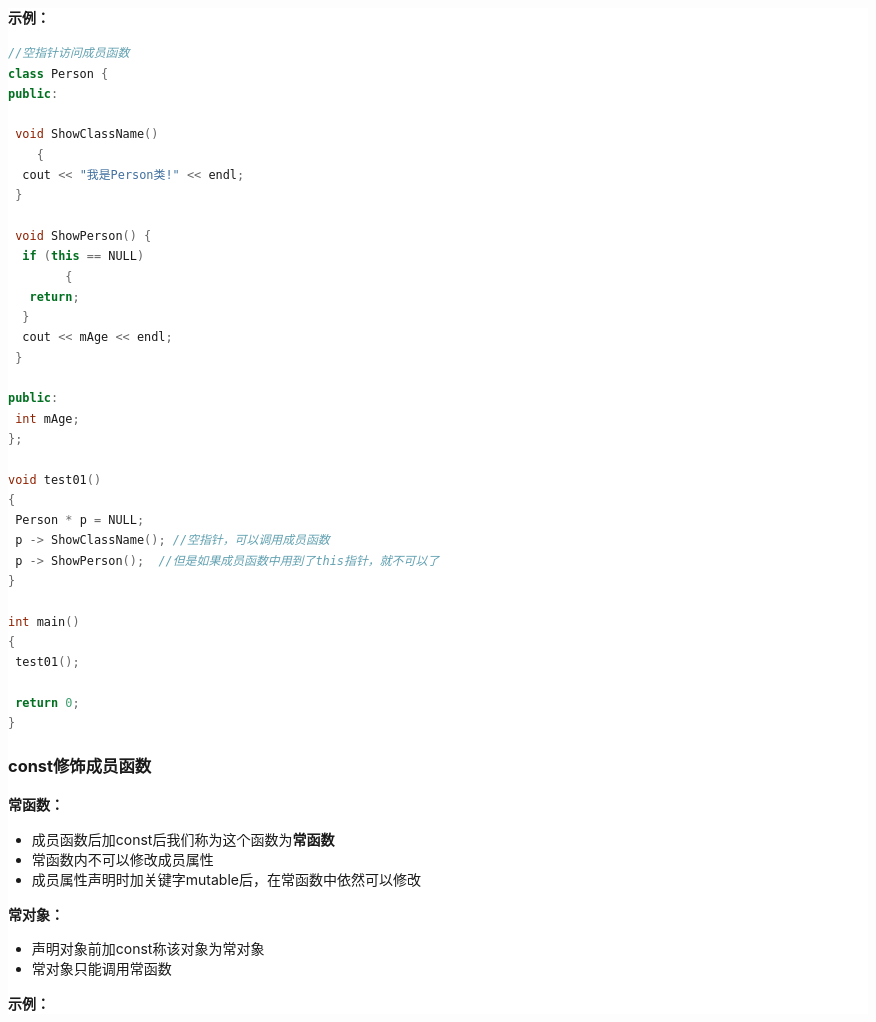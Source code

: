 **示例：**

```C++
//空指针访问成员函数
class Person {
public:

 void ShowClassName() 
    {
  cout << "我是Person类!" << endl;
 }

 void ShowPerson() {
  if (this == NULL) 
        {
   return;
  }
  cout << mAge << endl;
 }

public:
 int mAge;
};

void test01()
{
 Person * p = NULL;
 p -> ShowClassName(); //空指针，可以调用成员函数
 p -> ShowPerson();  //但是如果成员函数中用到了this指针，就不可以了
}

int main()
{
 test01();

 return 0;
}
```

### const修饰成员函数

**常函数：**

- 成员函数后加const后我们称为这个函数为**常函数**
- 常函数内不可以修改成员属性
- 成员属性声明时加关键字mutable后，在常函数中依然可以修改

**常对象：**

- 声明对象前加const称该对象为常对象
- 常对象只能调用常函数

**示例：**
